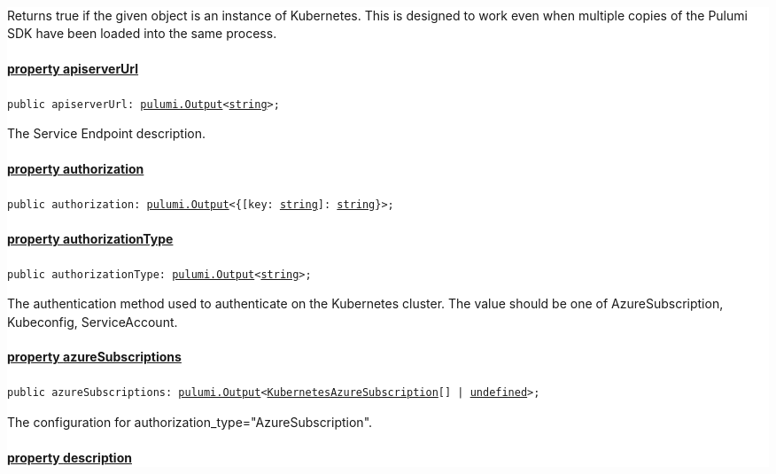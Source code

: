 Returns true if the given object is an instance of Kubernetes.  This is designed to work even
when multiple copies of the Pulumi SDK have been loaded into the same process.

<h4 class="pdoc-member-header" id="Kubernetes-apiserverUrl">
<a class="pdoc-child-name" href="https://github.com/pulumi/pulumi-azuredevops/blob/beaf27004d238ef903548764f78de8273eb3740b/sdk/nodejs/serviceendpoint/kubernetes.ts#L57">property <b>apiserverUrl</b></a>
</h4>

<pre class="highlight"><code><span class='kd'>public </span>apiserverUrl: <a href='/docs/reference/pkg/nodejs/pulumi/pulumi/#Output'>pulumi.Output</a>&lt;<span class='kd'><a href='https://developer.mozilla.org/en-US/docs/Web/JavaScript/Reference/Global_Objects/String'>string</a></span>&gt;;</code></pre>

The Service Endpoint description.

<h4 class="pdoc-member-header" id="Kubernetes-authorization">
<a class="pdoc-child-name" href="https://github.com/pulumi/pulumi-azuredevops/blob/beaf27004d238ef903548764f78de8273eb3740b/sdk/nodejs/serviceendpoint/kubernetes.ts#L58">property <b>authorization</b></a>
</h4>

<pre class="highlight"><code><span class='kd'>public </span>authorization: <a href='/docs/reference/pkg/nodejs/pulumi/pulumi/#Output'>pulumi.Output</a>&lt;{[key: <span class='kd'><a href='https://developer.mozilla.org/en-US/docs/Web/JavaScript/Reference/Global_Objects/String'>string</a></span>]: <span class='kd'><a href='https://developer.mozilla.org/en-US/docs/Web/JavaScript/Reference/Global_Objects/String'>string</a></span>}&gt;;</code></pre>
<h4 class="pdoc-member-header" id="Kubernetes-authorizationType">
<a class="pdoc-child-name" href="https://github.com/pulumi/pulumi-azuredevops/blob/beaf27004d238ef903548764f78de8273eb3740b/sdk/nodejs/serviceendpoint/kubernetes.ts#L62">property <b>authorizationType</b></a>
</h4>

<pre class="highlight"><code><span class='kd'>public </span>authorizationType: <a href='/docs/reference/pkg/nodejs/pulumi/pulumi/#Output'>pulumi.Output</a>&lt;<span class='kd'><a href='https://developer.mozilla.org/en-US/docs/Web/JavaScript/Reference/Global_Objects/String'>string</a></span>&gt;;</code></pre>

The authentication method used to authenticate on the Kubernetes cluster. The value should be one of AzureSubscription, Kubeconfig, ServiceAccount.

<h4 class="pdoc-member-header" id="Kubernetes-azureSubscriptions">
<a class="pdoc-child-name" href="https://github.com/pulumi/pulumi-azuredevops/blob/beaf27004d238ef903548764f78de8273eb3740b/sdk/nodejs/serviceendpoint/kubernetes.ts#L66">property <b>azureSubscriptions</b></a>
</h4>

<pre class="highlight"><code><span class='kd'>public </span>azureSubscriptions: <a href='/docs/reference/pkg/nodejs/pulumi/pulumi/#Output'>pulumi.Output</a>&lt;<a href='/docs/reference/pkg/nodejs/pulumi/azuredevops/types/output/#KubernetesAzureSubscription'>KubernetesAzureSubscription</a>[] | <span class='kd'><a href='https://developer.mozilla.org/en-US/docs/Web/JavaScript/Reference/Global_Objects/undefined'>undefined</a></span>&gt;;</code></pre>

The configuration for authorization_type="AzureSubscription".

<h4 class="pdoc-member-header" id="Kubernetes-description">
<a class="pdoc-child-name" href="https://github.com/pulumi/pulumi-azuredevops/blob/beaf27004d238ef903548764f78de8273eb3740b/sdk/nodejs/serviceendpoint/kubernetes.ts#L67">property <b>description</b></a>
</h4>
